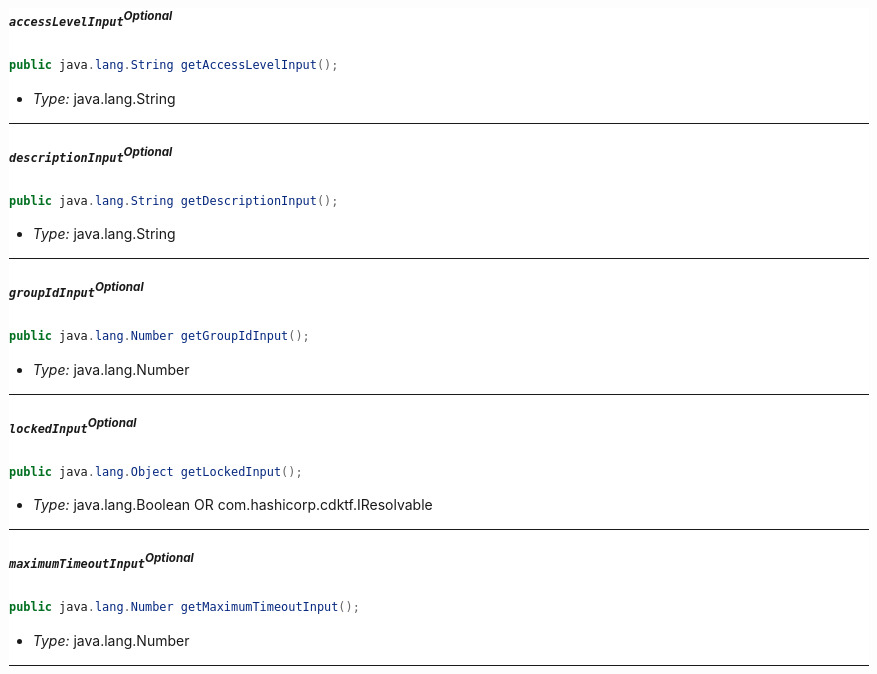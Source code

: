 ##### `accessLevelInput`<sup>Optional</sup> <a name="accessLevelInput" id="@cdktf/provider-gitlab.userRunner.UserRunner.property.accessLevelInput"></a>

```java
public java.lang.String getAccessLevelInput();
```

- *Type:* java.lang.String

---

##### `descriptionInput`<sup>Optional</sup> <a name="descriptionInput" id="@cdktf/provider-gitlab.userRunner.UserRunner.property.descriptionInput"></a>

```java
public java.lang.String getDescriptionInput();
```

- *Type:* java.lang.String

---

##### `groupIdInput`<sup>Optional</sup> <a name="groupIdInput" id="@cdktf/provider-gitlab.userRunner.UserRunner.property.groupIdInput"></a>

```java
public java.lang.Number getGroupIdInput();
```

- *Type:* java.lang.Number

---

##### `lockedInput`<sup>Optional</sup> <a name="lockedInput" id="@cdktf/provider-gitlab.userRunner.UserRunner.property.lockedInput"></a>

```java
public java.lang.Object getLockedInput();
```

- *Type:* java.lang.Boolean OR com.hashicorp.cdktf.IResolvable

---

##### `maximumTimeoutInput`<sup>Optional</sup> <a name="maximumTimeoutInput" id="@cdktf/provider-gitlab.userRunner.UserRunner.property.maximumTimeoutInput"></a>

```java
public java.lang.Number getMaximumTimeoutInput();
```

- *Type:* java.lang.Number

---
